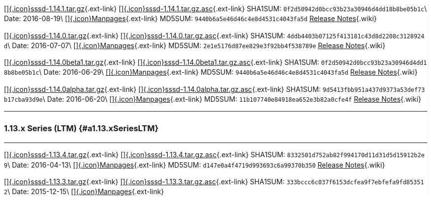   [[​]{.icon}sssd-1.14.1.tar.gz](https://releases.pagure.org/sssd-test2/sssd-1.14.1.tar.gz){.ext-link}             [[​]{.icon}sssd-1.14.1.tar.gz.asc](https://releases.pagure.org/sssd-test2/sssd-1.14.1.tar.gz.asc){.ext-link}             SHA1SUM: `0f2d50942d0bcc93b23a30946d4dd18b8be05b1c`\   Date: 2016-08-19\                                                                            [[​]{.icon}Manpages](http://jhrozek.fedorapeople.org/sssd/1.14.1/man/){.ext-link}
                                                                                                                                                                                                                                            MD5SUM: `9440b6a5e46d46c4e8d4531c4043fa5d`             [Release Notes](https://docs.pagure.org/sssd-test2/Releases/Notes-1.14.1.html){.wiki}        

  [[​]{.icon}sssd-1.14.0.tar.gz](https://releases.pagure.org/sssd-test2/sssd-1.14.0.tar.gz){.ext-link}             [[​]{.icon}sssd-1.14.0.tar.gz.asc](https://releases.pagure.org/sssd-test2/sssd-1.14.0.tar.gz.asc){.ext-link}             SHA1SUM: `4ddb4403b07125f413181c43d8d2208c3128924d`\   Date: 2016-07-07\                                                                            [[​]{.icon}Manpages](http://jhrozek.fedorapeople.org/sssd/1.14.0/man/){.ext-link}
                                                                                                                                                                                                                                            MD5SUM: `2e1e5176d87ee829e3f92bb4f538789e`             [Release Notes](https://docs.pagure.org/sssd-test2/Releases/Notes-1.14.0.html){.wiki}        

  [[​]{.icon}sssd-1.14.0beta1.tar.gz](https://releases.pagure.org/sssd-test2/sssd-1.14.0beta1.tar.gz){.ext-link}   [[​]{.icon}sssd-1.14.0beta1.tar.gz.asc](https://releases.pagure.org/sssd-test2/sssd-1.14.0beta1.tar.gz.asc){.ext-link}   SHA1SUM: `0f2d50942d0bcc93b23a30946d4dd18b8be05b1c`\   Date: 2016-06-29\                                                                            [[​]{.icon}Manpages](http://jhrozek.fedorapeople.org/sssd/1.13.91/man/){.ext-link}
                                                                                                                                                                                                                                            MD5SUM: `9440b6a5e46d46c4e8d4531c4043fa5d`             [Release Notes](https://docs.pagure.org/sssd-test2/Releases/Notes-1.14.0beta.html){.wiki}    

  [[​]{.icon}sssd-1.14.0alpha.tar.gz](https://releases.pagure.org/sssd-test2/sssd-1.14.0alpha.tar.gz){.ext-link}   [[​]{.icon}sssd-1.14.0alpha.tar.gz.asc](https://releases.pagure.org/sssd-test2/sssd-1.14.0alpha.tar.gz.asc){.ext-link}   SHA1SUM: `9d5413fbb951a437d9373a53def73b17cba93d9e`\   Date: 2016-06-20\                                                                            [[​]{.icon}Manpages](http://jhrozek.fedorapeople.org/sssd/1.13.90/man/){.ext-link}
                                                                                                                                                                                                                                            MD5SUM: `11b107740e84918ea652e3b82a0cfe4f`             [Release Notes](https://docs.pagure.org/sssd-test2/Releases/Notes-1.14.0alpha.html){.wiki}   
  ---------------------------------------------------------------------------------------------------------------- ------------------------------------------------------------------------------------------------------------------------ ------------------------------------------------------ -------------------------------------------------------------------------------------------- ------------------------------------------------------------------------------------

### 1.13.x Series (LTM) {#a1.13.xSeriesLTM}

  ---------------------------------------------------------------------------------------------------------------- ------------------------------------------------------------------------------------------------------------------------ ------------------------------------------------------ -------------------------------------------------------------------------------------------- ------------------------------------------------------------------------------------
  [[​]{.icon}sssd-1.13.4.tar.gz](https://releases.pagure.org/sssd-test2/sssd-1.13.4.tar.gz){.ext-link}             [[​]{.icon}sssd-1.13.4.tar.gz.asc](https://releases.pagure.org/sssd-test2/sssd-1.13.4.tar.gz.asc){.ext-link}             SHA1SUM: `8332501d752ab82f994170d11d31d5d15912b2e9`\   Date: 2016-04-13\                                                                            [[​]{.icon}Manpages](http://jhrozek.fedorapeople.org/sssd/1.13.4/man/){.ext-link}
                                                                                                                                                                                                                                            MD5SUM: `d147e0a4f4719d993693c6a99370b350`             [Release Notes](https://docs.pagure.org/sssd-test2/Releases/Notes-1.13.4.html){.wiki}        

  [[​]{.icon}sssd-1.13.3.tar.gz](https://releases.pagure.org/sssd-test2/sssd-1.13.3.tar.gz){.ext-link}             [[​]{.icon}sssd-1.13.3.tar.gz.asc](https://releases.pagure.org/sssd-test2/sssd-1.13.3.tar.gz.asc){.ext-link}             SHA1SUM: `333bccc6c037f6153dcfea9f7ebfefa9fd853512`\   Date: 2015-12-15\                                                                            [[​]{.icon}Manpages](http://jhrozek.fedorapeople.org/sssd/1.13.3/man/){.ext-link}